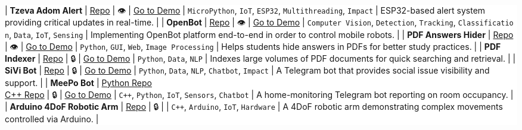 | **Tzeva Adom Alert**                 | [Repo](https://github.com/omer-re/Tzeva_Adom_MicroPython_ESP32)                                                                 | 👁         | [Go to Demo](https://www.linkedin.com/posts/omer-reuveni_%D7%95%D7%A2%D7%9B%D7%A9%D7%99%D7%95-%D7%91%D7%A8%D7%A6%D7%99%D7%A0%D7%95%D7%AA-%D7%9B%D7%99-%D7%90%D7%97%D7%A8%D7%99-%D7%94%D7%9B%D7%9C-%D7%9C%D7%99%D7%A0%D7%A7%D7%93%D7%90%D7%99%D7%9F-activity-6944883046542127104-sczc?utm_source=share&utm_medium=member_desktop)                                                        | `MicroPython`, `IoT`, `ESP32`, `Multithreading`, `Impact`                                                                    | ESP32-based alert system providing critical updates in real-time.                                |
| **OpenBot**                          | [Repo](https://github.com/isl-org/OpenBot/)                                                                                     | 👁         | [Go to Demo](https://www.linkedin.com/posts/omer-reuveni_%D7%9E%D7%97%D7%A4%D7%A9%D7%99%D7%9D-%D7%A4%D7%A2%D7%99%D7%9C%D7%95%D7%AA-%D7%9E%D7%A9%D7%95%D7%AA%D7%A4%D7%AA-%D7%A2%D7%9D-%D7%94%D7%99%D7%9C%D7%93%D7%99%D7%9D-%D7%91%D7%94%D7%A9%D7%A8%D7%90%D7%AA-%D7%90%D7%99%D7%A8%D7%95%D7%A2%D7%99%D7%9D-activity-7185168339424473090-pU3K?utm_source=share&utm_medium=member_desktop) | `Computer Vision`, `Detection`, `Tracking`, `Classification`, `Data`, `IoT`, `Sensing`                                       | Implementing OpenBot platform end-to-end in order to control mobile robots.                      |
| **PDF Answers Hider**                | [Repo](https://github.com/omer-re/PDF_Answers__Hider)                                                                           | 👁         | [Go to Demo](https://youtu.be/gne7vPfbhWo?si=qEkW7NMfkoCYbolB)                                                                                                                                                                                                                                                                                                                          | `Python`, `GUI`, `Web`, `Image Processing`                                                                                   | Helps students hide answers in PDFs for better study practices.                                  |
| **PDF Indexer**                      | [Repo](https://github.com/omer-re/pdfIndexer_July23)                                                                            | 🔒         | [Go to Demo](https://www.linkedin.com/feed/update/urn:li:activity:6977136114146897920/?updateEntityUrn=urn%3Ali%3Afs_updateV2%3A%28urn%3Ali%3Aactivity%3A6977136114146897920%2CFEED_DETAIL%2CEMPTY%2CDEFAULT%2Cfalse%29&originTrackingId=PFcC6WONSbyMgjxBgzot%2Fw%3D%3D)                                                                                                                | `Python`, `Data`, `NLP`                                                                                                      | Indexes large volumes of PDF documents for quick searching and retrieval.                        |
| **SiVi Bot**                         | [Repo](https://github.com/omer-re/Sivi_bot)                                                                                     | 🔒         | [Go to Demo](https://www.linkedin.com/feed/update/urn:li:activity:6632378612903477248/)                                                                                                                                                                                                                                                                                                 | `Python`, `Data`, `NLP`, `Chatbot`, `Impact`                                                                                 | A Telegram bot that provides social issue visibility and support.                                |
| **MeePo Bot**                        | [Python Repo](https://github.com/omer-re/meepo_bot) <br> [C++ Repo](https://github.com/omer-re/esp32_meepo/)                    | 🔒         | [Go to Demo](https://t.me/SiVi_CV_bot)                                                                                                                                                                                                                                                                                                                                                  | `C++`, `Python`, `IoT`, `Sensors`, `Chatbot`                                                                                 | A home-monitoring Telegram bot reporting on room occupancy.                                      |
| **Arduino 4DoF Robotic Arm**         | [Repo](https://github.com/omer-re/arduino_robotic_arm)                                                                          | 🔒         |                                                                                                                                                                                                                                                                                                                                                                                         | `C++`, `Arduino`, `IoT`, `Hardware`                                                                                          | A 4DoF robotic arm demonstrating complex movements controlled via Arduino.                       |